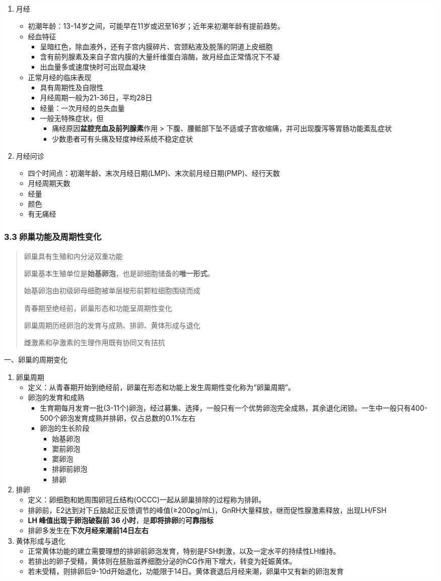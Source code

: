 1. 月经
    - 初潮年龄：13-14岁之间，可能早在11岁或迟至16岁；近年来初潮年龄有提前趋势。
    - 经血特征
      - 呈暗红色，除血液外，还有子宫内膜碎片、宫颈粘液及脱落的阴道上皮细胞
      - 含有前列腺素及来自子宫内膜的大量纤维蛋白溶酶，故月经血正常情况下不凝
      - 出血量多或速度快时可出现血凝块
    - 正常月经的临床表现
      - 具有周期性及自限性
      - 月经周期一般为21-36日，平均28日
      - 经量：一次月经的总失血量
      - 一般无特殊症状，但
        - 痛经原因**盆腔充血及前列腺素**作用 > 下腹、腰骶部下坠不适或子宫收缩痛，并可出现腹泻等胃肠功能紊乱症状
        - 少数患者可有头痛及轻度神经系统不稳定症状

2. 月经问诊 
    - 四个时间点：初潮年龄、末次月经日期(LMP)、末次前月经日期(PMP)、经行天数
    - 月经周期天数
    - 经量
    - 颜色
    - 有无痛经
  
### 3.3 卵巢功能及周期性变化

> 卵巢具有生殖和内分泌双重功能
>
> 卵巢基本生殖单位是**始基卵泡**，也是卵细胞储备的**唯一形式**。
>
> 始基卵泡由初级卵母细胞被单层梭形前颗粒细胞围绕而成
>
> 青春期至绝经前，卵巢形态和功能呈周期性变化
>
> 卵巢周期历经卵泡的发育与成熟、排卵、黄体形成与退化
>
> 雌激素和孕激素的生理作用既有协同又有拮抗

一、卵巢的周期变化
1. 卵巢周期
    - 定义：从青春期开始到绝经前，卵巢在形态和功能上发生周期性变化称为“卵巢周期”。
    - 卵泡的发育和成熟
      - 生育期每月发育一批(3-11个)卵泡，经过募集、选择，一般只有一个优势卵泡完全成熟，其余退化闭锁。一生中一般只有400-500个卵泡发育成熟并排卵，仅占总数的0.1%左右
      - 卵泡的生长阶段
        - 始基卵泡
        - 窦前卵泡
        - 窦卵泡
        - 排卵前卵泡
        - 排卵
2. 排卵
    - 定义：卵细胞和她周围卵冠丘结构(OCCC)一起从卵巢排除的过程称为排卵。
    - 排卵前，E2达到对下丘脑起正反馈调节的峰值(≥200pg/mL)，GnRH大量释放，继而促性腺激素释放，出现LH/FSH
    - **LH 峰值出现于卵泡破裂前 36 小时**，是**即将排卵**的**可靠指标**
    - 排卵多发生在**下次月经来潮前14日左右**
3. 黄体形成与退化
    - 正常黄体功能的建立需要理想的排卵前卵泡发育，特别是FSH刺激，以及一定水平的持续性LH维持。
    - 若排出的卵子受精，黄体则在胚胎滋养细胞分泌的hCG作用下增大，转变为妊娠黄体。
    - 若未受精，则排卵后9-10d开始退化，功能限于14日。黄体衰退后月经来潮，卵巢中又有新的卵泡发育
